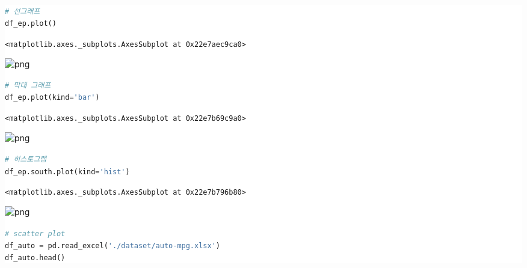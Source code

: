   </tbody>
</table>
</div>




```python
# 선그래프
df_ep.plot()
```




    <matplotlib.axes._subplots.AxesSubplot at 0x22e7aec9ca0>




    
![png](%EB%8D%B0%EC%9D%B4%ED%84%B0%20%EC%8B%9C%EA%B0%81%ED%99%94_files/%EB%8D%B0%EC%9D%B4%ED%84%B0%20%EC%8B%9C%EA%B0%81%ED%99%94_7_1.png)
    



```python
# 막대 그래프
df_ep.plot(kind='bar')
```




    <matplotlib.axes._subplots.AxesSubplot at 0x22e7b69c9a0>




    
![png](%EB%8D%B0%EC%9D%B4%ED%84%B0%20%EC%8B%9C%EA%B0%81%ED%99%94_files/%EB%8D%B0%EC%9D%B4%ED%84%B0%20%EC%8B%9C%EA%B0%81%ED%99%94_8_1.png)
    



```python
# 히스토그램
df_ep.south.plot(kind='hist')
```




    <matplotlib.axes._subplots.AxesSubplot at 0x22e7b796b80>




    
![png](%EB%8D%B0%EC%9D%B4%ED%84%B0%20%EC%8B%9C%EA%B0%81%ED%99%94_files/%EB%8D%B0%EC%9D%B4%ED%84%B0%20%EC%8B%9C%EA%B0%81%ED%99%94_9_1.png)
    



```python
# scatter plot
df_auto = pd.read_excel('./dataset/auto-mpg.xlsx')
df_auto.head()
```

